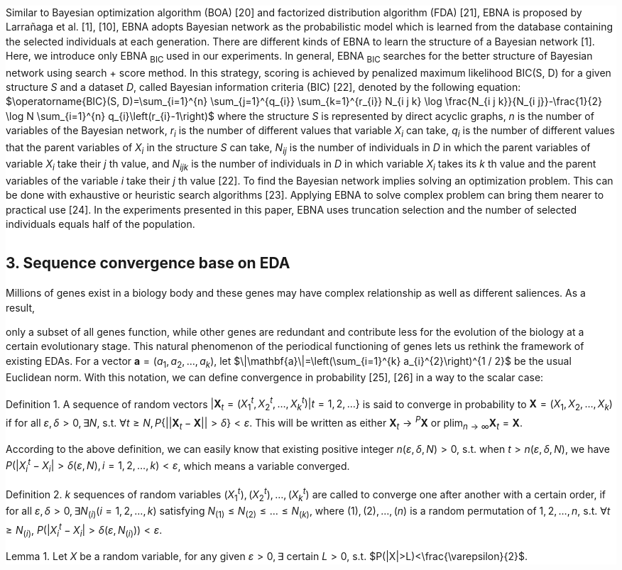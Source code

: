Similar to Bayesian optimization algorithm (BOA) [20] and factorized distribution algorithm (FDA) [21], EBNA is proposed by Larrañaga et al. [1], [10], EBNA adopts Bayesian network as the probabilistic model which is learned from the database containing the selected individuals at each generation. There are different kinds of EBNA to learn the structure of a Bayesian network [1]. Here, we introduce only EBNA $_{\text {BIC }}$ used in our experiments. In general, EBNA $_{\text {BIC }}$ searches for the better structure of Bayesian network using search + score method. In this strategy, scoring is achieved by penalized maximum likelihood BIC(S, D) for a given structure $S$ and a dataset $D$, called Bayesian information criteria (BIC) [22], denoted by the following equation:
$\operatorname{BIC}(S, D)=\sum_{i=1}^{n} \sum_{j=1}^{q_{i}} \sum_{k=1}^{r_{i}} N_{i j k} \log \frac{N_{i j k}}{N_{i j}}-\frac{1}{2} \log N \sum_{i=1}^{n} q_{i}\left(r_{i}-1\right)$
where the structure $S$ is represented by direct acyclic graphs, $n$ is the number of variables of the Bayesian network, $r_{i}$ is the number of different values that variable $X_{i}$ can take, $q_{i}$ is the number of different values that the parent variables of $X_{i}$ in the structure $S$ can take, $N_{i j}$ is the number of individuals in $D$ in which the parent variables of variable $X_{i}$ take their $j$ th value, and $N_{i j k}$ is the number of individuals in $D$ in which variable $X_{i}$ takes its $k$ th value and the parent variables of the variable $i$ take their $j$ th value [22]. To find the Bayesian network implies solving an optimization problem. This can be done with exhaustive or heuristic search algorithms [23]. Applying EBNA to solve complex problem can bring them nearer to practical use [24]. In the experiments presented in this paper, EBNA uses truncation selection and the number of selected individuals equals half of the population.

## 3. Sequence convergence base on EDA

Millions of genes exist in a biology body and these genes may have complex relationship as well as different saliences. As a result,

only a subset of all genes function, while other genes are redundant and contribute less for the evolution of the biology at a certain evolutionary stage. This natural phenomenon of the periodical functioning of genes lets us rethink the framework of existing EDAs. For a vector $\mathbf{a}=\left(a_{1}, a_{2}, \ldots, a_{k}\right)$, let $\|\mathbf{a}\|=\left(\sum_{i=1}^{k} a_{i}^{2}\right)^{1 / 2}$ be the usual Euclidean norm. With this notation, we can define convergence in probability [25], [26] in a way to the scalar case:

Definition 1. A sequence of random vectors $\left|\mathbf{X}_{t}=\left(X_{1}^{t}, X_{2}^{t}, \ldots, X_{k}^{t}\right)\right| t=1,2, \ldots\}$ is said to converge in probability to $\mathbf{X}=\left(X_{1}, X_{2}, \ldots, X_{k}\right)$ if for all $\varepsilon, \delta>0, \exists N$, s.t. $\forall t \geq N, P\left\{\left|\left|\mathbf{X}_{t}-\mathbf{X}\right|\right|>\delta\right\}<\varepsilon$. This will be written as either $\mathbf{X}_{t} \rightarrow{ }^{P} \mathbf{X}$ or $\operatorname{plim}_{n \rightarrow \infty} \mathbf{X}_{t}=\mathbf{X}$.

According to the above definition, we can easily know that existing positive integer $n(\varepsilon, \delta, N)>0$, s.t. when $t>n(\varepsilon, \delta, N)$, we have $P\left(\left|X_{i}^{t}-X_{i}\right|>\delta(\varepsilon, N), i=1,2, \ldots, k\right)<\varepsilon$, which means a variable converged.

Definition 2. $k$ sequences of random variables $\left(X_{1}^{t}\right),\left(X_{2}^{t}\right), \ldots,\left(X_{k}^{t}\right)$ are called to converge one after another with a certain order, if for all $\varepsilon, \delta>0, \exists N_{(i)}(i=1,2, \ldots, k)$ satisfying $N_{(1)} \leq N_{(2)} \leq \ldots \leq N_{(k)}$, where $(1),(2), \ldots,(n)$ is a random permutation of $1,2, \ldots, n$, s.t. $\forall t \geq N_{(i)}$, $P\left(\left|X_{i}^{t}-X_{i}\right|>\delta\left(\varepsilon, N_{(i)}\right)\right)<\varepsilon$.

Lemma 1. Let $X$ be a random variable, for any given $\varepsilon>0, \exists$ certain $L>0$, s.t. $P(|X|>L)<\frac{\varepsilon}{2}$.


[^0]:    * Corresponding author at: Department of Electronic Commerce, South China University of Technology, Guangzhou 510006, China.